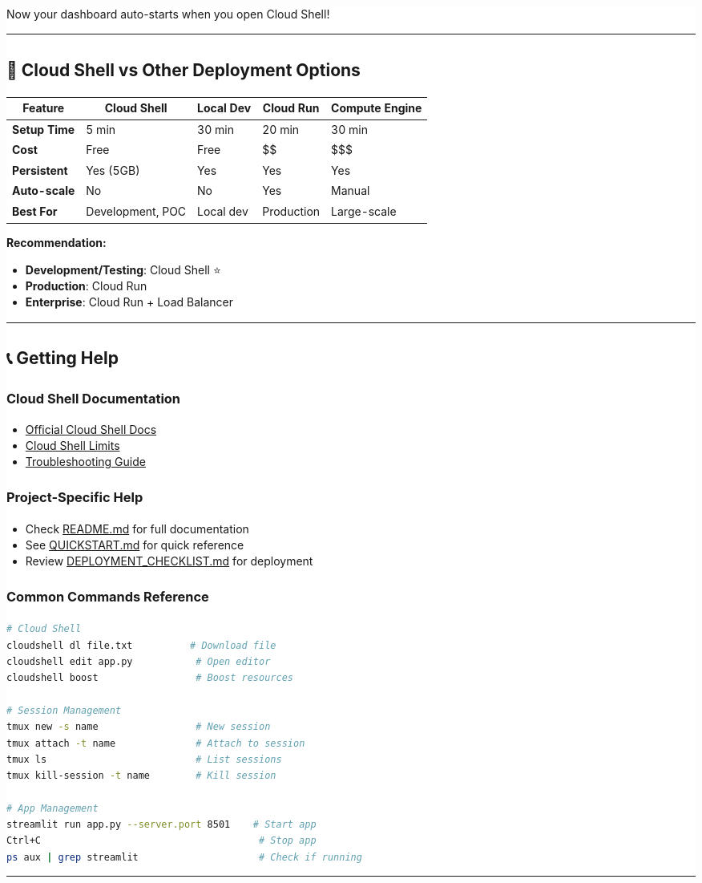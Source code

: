 Now your dashboard auto-starts when you open Cloud Shell!

---

## 🌟 Cloud Shell vs Other Deployment Options

| Feature | Cloud Shell | Local Dev | Cloud Run | Compute Engine |
|---------|------------|-----------|-----------|----------------|
| **Setup Time** | 5 min | 30 min | 20 min | 30 min |
| **Cost** | Free | Free | $$ | $$$ |
| **Persistent** | Yes (5GB) | Yes | Yes | Yes |
| **Auto-scale** | No | No | Yes | Manual |
| **Best For** | Development, POC | Local dev | Production | Large-scale |

**Recommendation:**
- **Development/Testing**: Cloud Shell ⭐
- **Production**: Cloud Run
- **Enterprise**: Cloud Run + Load Balancer

---

## 📞 Getting Help

### Cloud Shell Documentation
- [Official Cloud Shell Docs](https://cloud.google.com/shell/docs)
- [Cloud Shell Limits](https://cloud.google.com/shell/docs/quotas)
- [Troubleshooting Guide](https://cloud.google.com/shell/docs/troubleshooting)

### Project-Specific Help
- Check [README.md](README.md) for full documentation
- See [QUICKSTART.md](QUICKSTART.md) for quick reference
- Review [DEPLOYMENT_CHECKLIST.md](DEPLOYMENT_CHECKLIST.md) for deployment

### Common Commands Reference
```bash
# Cloud Shell
cloudshell dl file.txt          # Download file
cloudshell edit app.py           # Open editor
cloudshell boost                 # Boost resources

# Session Management
tmux new -s name                 # New session
tmux attach -t name              # Attach to session
tmux ls                          # List sessions
tmux kill-session -t name        # Kill session

# App Management
streamlit run app.py --server.port 8501    # Start app
Ctrl+C                                      # Stop app
ps aux | grep streamlit                     # Check if running
```

---